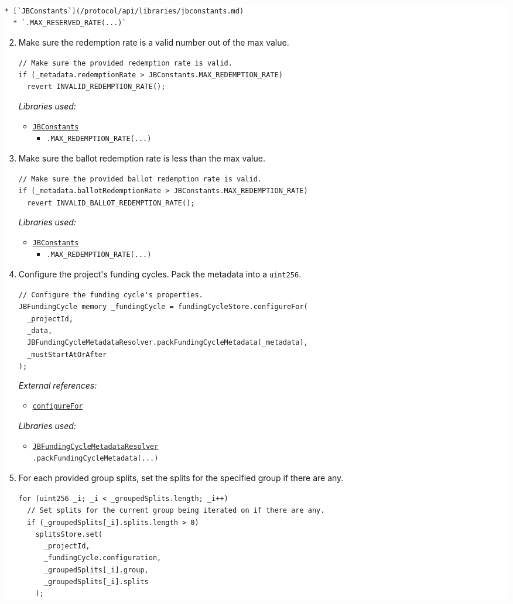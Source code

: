    * [`JBConstants`](/protocol/api/libraries/jbconstants.md)
      * `.MAX_RESERVED_RATE(...)`
2.  Make sure the redemption rate is a valid number out of the max value.

    ```solidity
    // Make sure the provided redemption rate is valid.
    if (_metadata.redemptionRate > JBConstants.MAX_REDEMPTION_RATE)
      revert INVALID_REDEMPTION_RATE();
    ```

    _Libraries used:_

    * [`JBConstants`](/protocol/api/libraries/jbconstants.md)
      * `.MAX_REDEMPTION_RATE(...)`
3.  Make sure the ballot redemption rate is less than the max value.

    ```solidity
    // Make sure the provided ballot redemption rate is valid.
    if (_metadata.ballotRedemptionRate > JBConstants.MAX_REDEMPTION_RATE)
      revert INVALID_BALLOT_REDEMPTION_RATE();
    ```

    _Libraries used:_

    * [`JBConstants`](/protocol/api/libraries/jbconstants.md)
      * `.MAX_REDEMPTION_RATE(...)`
4.  Configure the project's funding cycles. Pack the metadata into a `uint256`.

    ```solidity
    // Configure the funding cycle's properties.
    JBFundingCycle memory _fundingCycle = fundingCycleStore.configureFor(
      _projectId,
      _data,
      JBFundingCycleMetadataResolver.packFundingCycleMetadata(_metadata),
      _mustStartAtOrAfter
    );
    ```

    _External references:_

    * [`configureFor`](/protocol/api/contracts/jbfundingcyclestore/write/configurefor.md)

    _Libraries used:_

    * [`JBFundingCycleMetadataResolver`](/protocol/api/libraries/jbfundingcyclemetadataresolver.md)\
      `.packFundingCycleMetadata(...)`
5.  For each provided group splits, set the splits for the specified group if there are any.

    ```solidity
    for (uint256 _i; _i < _groupedSplits.length; _i++)
      // Set splits for the current group being iterated on if there are any.
      if (_groupedSplits[_i].splits.length > 0)
        splitsStore.set(
          _projectId,
          _fundingCycle.configuration,
          _groupedSplits[_i].group,
          _groupedSplits[_i].splits
        );
    ```
